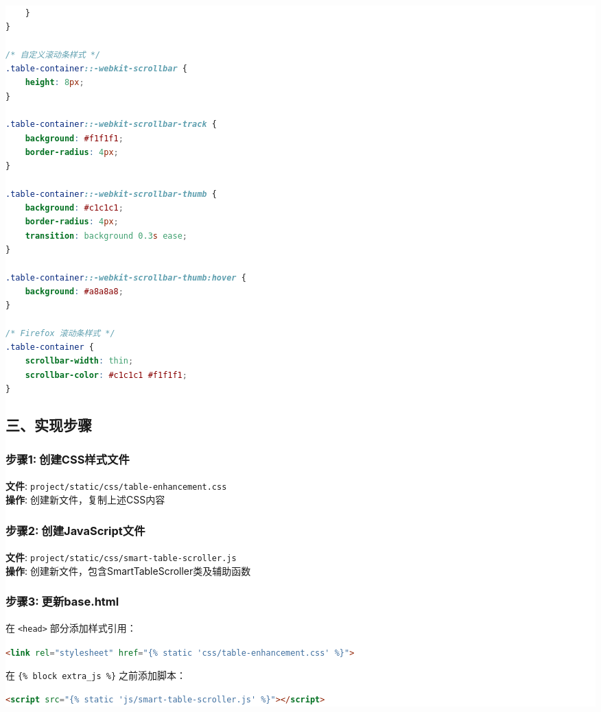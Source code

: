 ```css
    }
}

/* 自定义滚动条样式 */
.table-container::-webkit-scrollbar {
    height: 8px;
}

.table-container::-webkit-scrollbar-track {
    background: #f1f1f1;
    border-radius: 4px;
}

.table-container::-webkit-scrollbar-thumb {
    background: #c1c1c1;
    border-radius: 4px;
    transition: background 0.3s ease;
}

.table-container::-webkit-scrollbar-thumb:hover {
    background: #a8a8a8;
}

/* Firefox 滚动条样式 */
.table-container {
    scrollbar-width: thin;
    scrollbar-color: #c1c1c1 #f1f1f1;
}
```

## 三、实现步骤

### 步骤1: 创建CSS样式文件
**文件**: `project/static/css/table-enhancement.css`  
**操作**: 创建新文件，复制上述CSS内容

### 步骤2: 创建JavaScript文件
**文件**: `project/static/css/smart-table-scroller.js`  
**操作**: 创建新文件，包含SmartTableScroller类及辅助函数

### 步骤3: 更新base.html
在 `<head>` 部分添加样式引用：
```html
<link rel="stylesheet" href="{% static 'css/table-enhancement.css' %}">
```

在 `{% block extra_js %}` 之前添加脚本：
```html
<script src="{% static 'js/smart-table-scroller.js' %}"></script>
```
